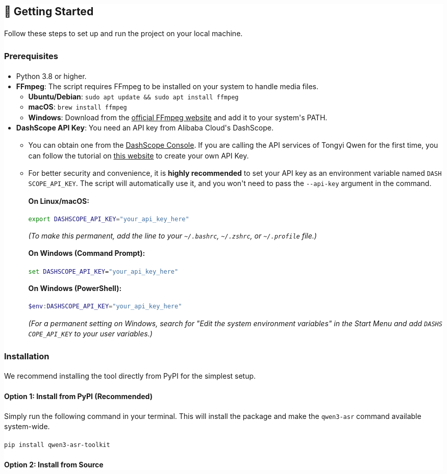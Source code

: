 ## 🏁 Getting Started

Follow these steps to set up and run the project on your local machine.

### Prerequisites

-   Python 3.8 or higher.
-   **FFmpeg**: The script requires FFmpeg to be installed on your system to handle media files.
    -   **Ubuntu/Debian**: `sudo apt update && sudo apt install ffmpeg`
    -   **macOS**: `brew install ffmpeg`
    -   **Windows**: Download from the [official FFmpeg website](https://ffmpeg.org/download.html) and add it to your system's PATH.
-   **DashScope API Key**: You need an API key from Alibaba Cloud's DashScope.
    -   You can obtain one from the [DashScope Console](https://dashscope.console.aliyun.com/apiKey). If you are calling the API services of Tongyi Qwen for the first time, you can follow the tutorial on [this website](https://help.aliyun.com/zh/model-studio/first-api-call-to-qwen) to create your own API Key.
    -   For better security and convenience, it is **highly recommended** to set your API key as an environment variable named `DASHSCOPE_API_KEY`. The script will automatically use it, and you won't need to pass the `--api-key` argument in the command.

        **On Linux/macOS:**
        ```bash
        export DASHSCOPE_API_KEY="your_api_key_here"
        ```
        *(To make this permanent, add the line to your `~/.bashrc`, `~/.zshrc`, or `~/.profile` file.)*

        **On Windows (Command Prompt):**
        ```cmd
        set DASHSCOPE_API_KEY="your_api_key_here"
        ```

        **On Windows (PowerShell):**
        ```powershell
        $env:DASHSCOPE_API_KEY="your_api_key_here"
        ```
        *(For a permanent setting on Windows, search for "Edit the system environment variables" in the Start Menu and add `DASHSCOPE_API_KEY` to your user variables.)*

### Installation

We recommend installing the tool directly from PyPI for the simplest setup.

#### Option 1: Install from PyPI (Recommended)

Simply run the following command in your terminal. This will install the package and make the `qwen3-asr` command available system-wide.

```bash
pip install qwen3-asr-toolkit
```

#### Option 2: Install from Source
